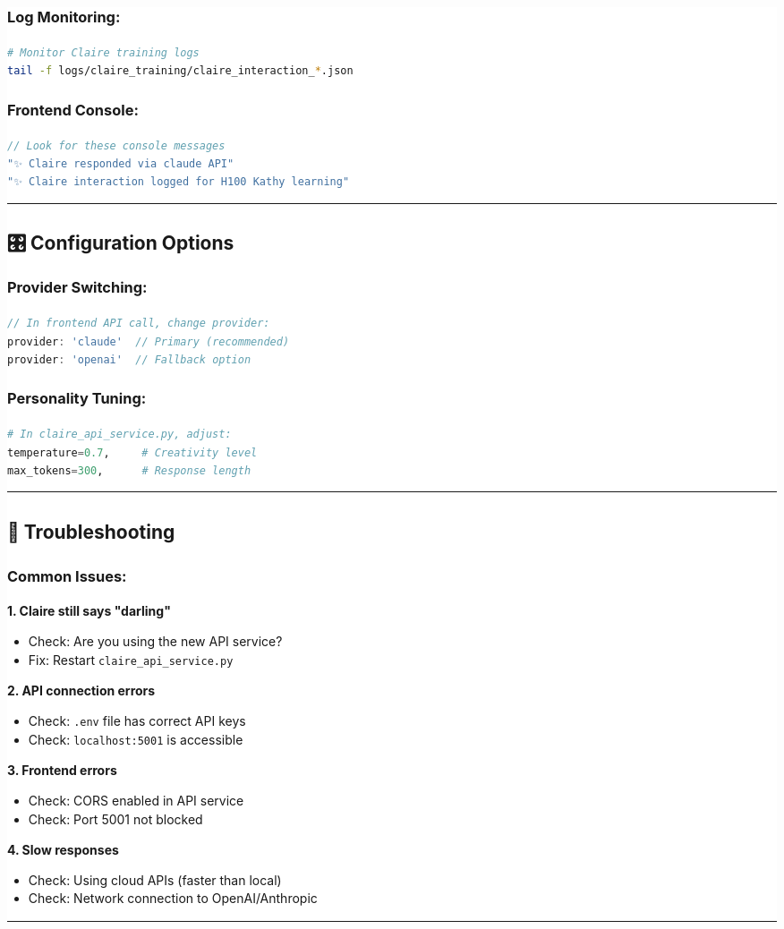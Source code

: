 ### Log Monitoring:
```bash
# Monitor Claire training logs
tail -f logs/claire_training/claire_interaction_*.json
```

### Frontend Console:
```javascript
// Look for these console messages
"✨ Claire responded via claude API"
"✨ Claire interaction logged for H100 Kathy learning"
```

---

## 🎛️ **Configuration Options**

### Provider Switching:
```javascript
// In frontend API call, change provider:
provider: 'claude'  // Primary (recommended)
provider: 'openai'  // Fallback option
```

### Personality Tuning:
```python
# In claire_api_service.py, adjust:
temperature=0.7,     # Creativity level
max_tokens=300,      # Response length  
```

---

## 🚨 **Troubleshooting**

### Common Issues:

**1. Claire still says "darling"**
- Check: Are you using the new API service?
- Fix: Restart `claire_api_service.py`

**2. API connection errors**
- Check: `.env` file has correct API keys
- Check: `localhost:5001` is accessible

**3. Frontend errors**
- Check: CORS enabled in API service
- Check: Port 5001 not blocked

**4. Slow responses**
- Check: Using cloud APIs (faster than local)
- Check: Network connection to OpenAI/Anthropic

---